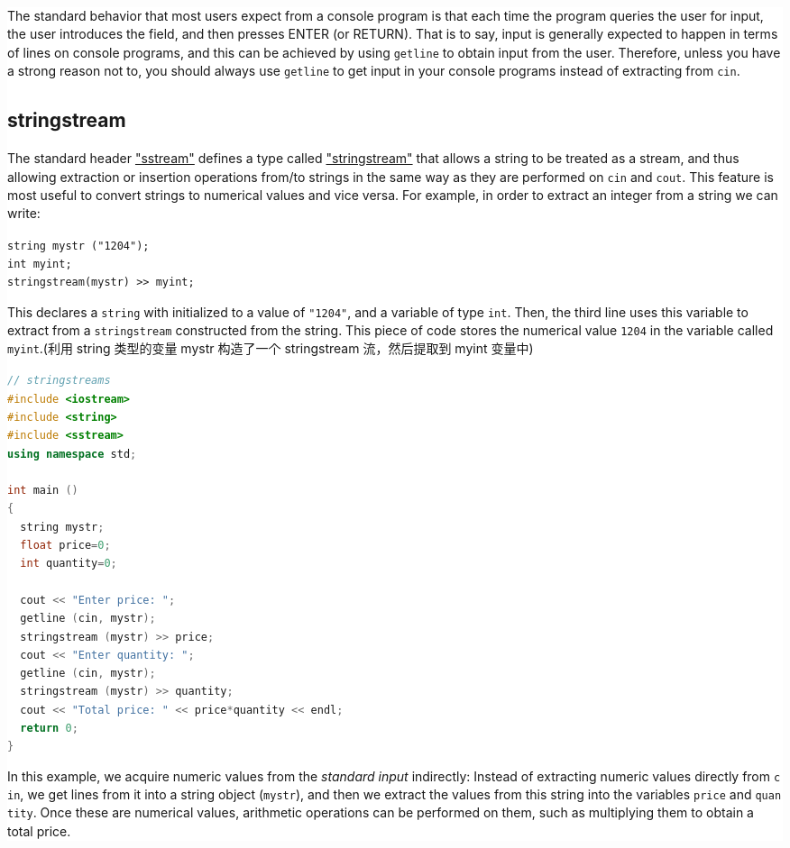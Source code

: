 The standard behavior that most users expect from a console program is that each time the program queries the user for input, the user introduces the field, and then presses ENTER (or RETURN). That is to say, input is generally expected to happen in terms of lines on console programs, and this can be achieved by using `getline` to obtain input from the user. Therefore, unless you have a strong reason not to, you should always use `getline` to get input in your console programs instead of extracting from `cin`.

## stringstream

The standard header ["sstream"](https://cplusplus.com/%3Csstream%3E) defines a type called  ["stringstream"](https://cplusplus.com/stringstream) that allows a string to be treated as a stream, and thus allowing extraction or insertion operations from/to strings in the same way as they are performed on `cin` and `cout`. This feature is most useful to convert strings to numerical values and vice versa. For example, in order to extract an integer from a string we can write:

```
string mystr ("1204");
int myint;
stringstream(mystr) >> myint;
```

This declares a `string` with initialized to a value of `"1204"`, and a variable of type `int`. Then, the third line uses this variable to extract from a `stringstream` constructed from the string. This piece of code stores the numerical value `1204` in the variable called `myint`.(利用 string 类型的变量 mystr 构造了一个 stringstream 流，然后提取到 myint 变量中)

```cpp
// stringstreams
#include <iostream>
#include <string>
#include <sstream>
using namespace std;

int main ()
{
  string mystr;
  float price=0;
  int quantity=0;

  cout << "Enter price: ";
  getline (cin, mystr);
  stringstream (mystr) >> price;
  cout << "Enter quantity: ";
  getline (cin, mystr);
  stringstream (mystr) >> quantity;
  cout << "Total price: " << price*quantity << endl;
  return 0;
}
```

In this example, we acquire numeric values from the _standard input_ indirectly: Instead of extracting numeric values directly from `cin`, we get lines from it into a string object (`mystr`), and then we extract the values from this string into the variables `price` and `quantity`. Once these are numerical values, arithmetic operations can be performed on them, such as multiplying them to obtain a total price.
